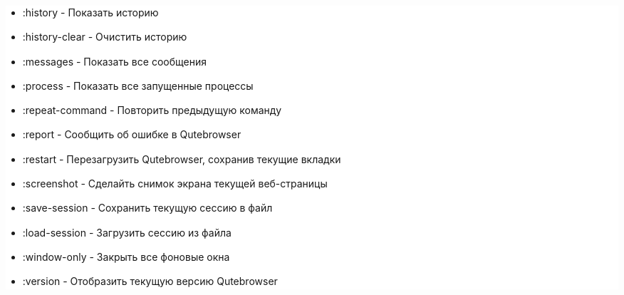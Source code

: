 - :history - Показать историю

- :history-clear - Очистить историю

- :messages - Показать все сообщения

- :process - Показать все запущенные процессы

- :repeat-command - Повторить предыдущую команду

- :report - Сообщить об ошибке в Qutebrowser

- :restart - Перезагрузить Qutebrowser, сохранив текущие вкладки

- :screenshot - Сделайть снимок экрана текущей веб-страницы

- :save-session - Сохранить текущую сессию в файл

- :load-session - Загрузить сессию из файла

- :window-only - Закрыть все фоновые окна

- :version - Отобразить текущую версию Qutebrowser